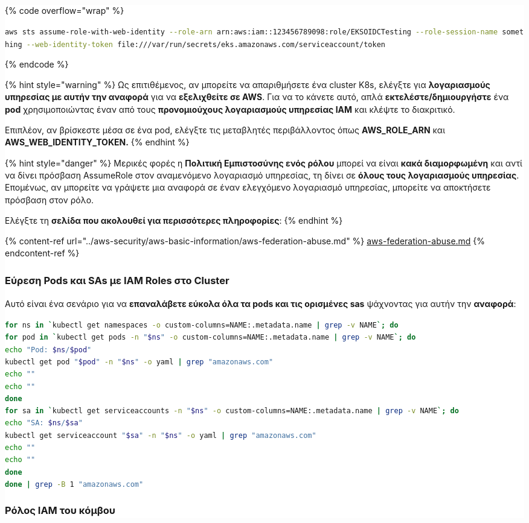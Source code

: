 {% code overflow="wrap" %}
```bash
aws sts assume-role-with-web-identity --role-arn arn:aws:iam::123456789098:role/EKSOIDCTesting --role-session-name something --web-identity-token file:///var/run/secrets/eks.amazonaws.com/serviceaccount/token
```
{% endcode %}

{% hint style="warning" %}
Ως επιτιθέμενος, αν μπορείτε να απαριθμήσετε ένα cluster K8s, ελέγξτε για **λογαριασμούς υπηρεσίας με αυτήν την αναφορά** για να **εξελιχθείτε σε AWS**. Για να το κάνετε αυτό, απλά **εκτελέστε/δημιουργήστε** ένα **pod** χρησιμοποιώντας έναν από τους **προνομιούχους λογαριασμούς υπηρεσίας IAM** και κλέψτε το διακριτικό.

Επιπλέον, αν βρίσκεστε μέσα σε ένα pod, ελέγξτε τις μεταβλητές περιβάλλοντος όπως **AWS\_ROLE\_ARN** και **AWS\_WEB\_IDENTITY\_TOKEN.**
{% endhint %}

{% hint style="danger" %}
Μερικές φορές η **Πολιτική Εμπιστοσύνης ενός ρόλου** μπορεί να είναι **κακά διαμορφωμένη** και αντί να δίνει πρόσβαση AssumeRole στον αναμενόμενο λογαριασμό υπηρεσίας, τη δίνει σε **όλους τους λογαριασμούς υπηρεσίας**. Επομένως, αν μπορείτε να γράψετε μια αναφορά σε έναν ελεγχόμενο λογαριασμό υπηρεσίας, μπορείτε να αποκτήσετε πρόσβαση στον ρόλο.

Ελέγξτε τη **σελίδα που ακολουθεί για περισσότερες πληροφορίες**:
{% endhint %}

{% content-ref url="../aws-security/aws-basic-information/aws-federation-abuse.md" %}
[aws-federation-abuse.md](../aws-security/aws-basic-information/aws-federation-abuse.md)
{% endcontent-ref %}

### Εύρεση Pods και SAs με IAM Roles στο Cluster

Αυτό είναι ένα σενάριο για να **επαναλάβετε εύκολα όλα τα pods και τις ορισμένες sas** ψάχνοντας για αυτήν την **αναφορά**:
```bash
for ns in `kubectl get namespaces -o custom-columns=NAME:.metadata.name | grep -v NAME`; do
for pod in `kubectl get pods -n "$ns" -o custom-columns=NAME:.metadata.name | grep -v NAME`; do
echo "Pod: $ns/$pod"
kubectl get pod "$pod" -n "$ns" -o yaml | grep "amazonaws.com"
echo ""
echo ""
done
for sa in `kubectl get serviceaccounts -n "$ns" -o custom-columns=NAME:.metadata.name | grep -v NAME`; do
echo "SA: $ns/$sa"
kubectl get serviceaccount "$sa" -n "$ns" -o yaml | grep "amazonaws.com"
echo ""
echo ""
done
done | grep -B 1 "amazonaws.com"
```
### Ρόλος IAM του κόμβου
